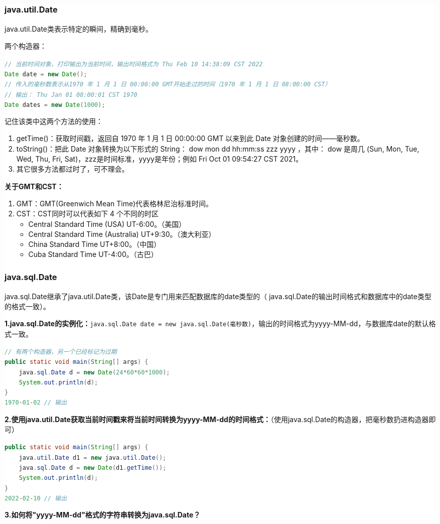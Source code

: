 ### java.util.Date

java.util.Date类表示特定的瞬间，精确到毫秒。

两个构造器：

```java
// 当前时间对象，打印输出为当前时间，输出时间格式为 Thu Feb 10 14:38:09 CST 2022
Date date = new Date();  
// 传入的毫秒数表示从1970 年 1 月 1 日 00:00:00 GMT开始走过的时间（1970 年 1 月 1 日 08:00:00 CST）
// 输出： Thu Jan 01 08:00:01 CST 1970
Date dates = new Date(1000); 
```

记住该类中这两个方法的使用：
1. getTime()：获取时间戳，返回自 1970 年 1 月 1 日 00:00:00 GMT 以来到此 Date 对象创建的时间——毫秒数。 
2. toString()：把此 Date 对象转换为以下形式的 String： dow mon dd hh:mm:ss zzz yyyy ，其中： dow 是周几 (Sun, Mon, Tue,  Wed, Thu, Fri, Sat)，zzz是时间标准，yyyy是年份；例如 Fri Oct 01 09:54:27 CST 2021。
3. 其它很多方法都过时了，可不理会。

**关于GMT和CST：**

1. GMT：GMT(Greenwich Mean Time)代表格林尼治标准时间。
2. CST：CST同时可以代表如下 4 个不同的时区
   - Central Standard Time (USA) UT-6:00。（美国）
   - Central Standard Time (Australia) UT+9:30。（澳大利亚）
   - China Standard Time UT+8:00。（中国）
   - Cuba Standard Time UT-4:00。（古巴）

### java.sql.Date

java.sql.Date继承了java.util.Date类，该Date是专门用来匹配数据库的date类型的（ java.sql.Date的输出时间格式和数据库中的date类型的格式一致）。

**1.java.sql.Date的实例化：**`java.sql.Date date = new java.sql.Date(毫秒数)`，输出的时间格式为yyyy-MM-dd，与数据库date的默认格式一致。

```java
// 有两个构造器，另一个已经标记为过期
public static void main(String[] args) {
    java.sql.Date d = new Date(24*60*60*1000);
    System.out.println(d);
}
1970-01-02 // 输出
```

**2.使用java.util.Date获取当前时间戳来将当前时间转换为yyyy-MM-dd的时间格式：**（使用java.sql.Date的构造器，把毫秒数扔进构造器即可）

```java
public static void main(String[] args) {
    java.util.Date d1 = new java.util.Date();
    java.sql.Date d = new Date(d1.getTime());
    System.out.println(d);
}
2022-02-10 // 输出
```

**3.如何将"yyyy-MM-dd"格式的字符串转换为java.sql.Date？**
